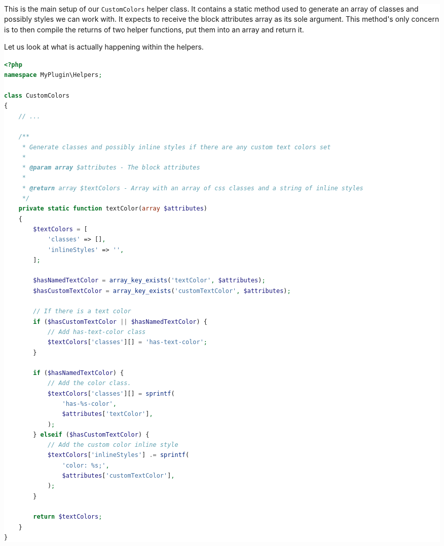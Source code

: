 This is the main setup of our `CustomColors` helper class. It contains a static method used to generate an array of classes and possibly styles we can work with. It expects to receive the block attributes array as its sole argument. This method's only concern is to then compile the returns of two helper functions, put them into an array and return it.

Let us look at what is actually happening within the helpers.

```php
<?php
namespace MyPlugin\Helpers;

class CustomColors
{
    // ...

    /**
     * Generate classes and possibly inline styles if there are any custom text colors set
     *
     * @param array $attributes - The block attributes
     *
     * @return array $textColors - Array with an array of css classes and a string of inline styles
     */
    private static function textColor(array $attributes)
    {
        $textColors = [
            'classes' => [],
            'inlineStyles' => '',
        ];

        $hasNamedTextColor = array_key_exists('textColor', $attributes);
        $hasCustomTextColor = array_key_exists('customTextColor', $attributes);

        // If there is a text color
        if ($hasCustomTextColor || $hasNamedTextColor) {
            // Add has-text-color class
            $textColors['classes'][] = 'has-text-color';
        }

        if ($hasNamedTextColor) {
            // Add the color class.
            $textColors['classes'][] = sprintf(
                'has-%s-color',
                $attributes['textColor'],
            );
        } elseif ($hasCustomTextColor) {
            // Add the custom color inline style
            $textColors['inlineStyles'] .= sprintf(
                'color: %s;',
                $attributes['customTextColor'],
            );
        }

        return $textColors;
    }
}
```
